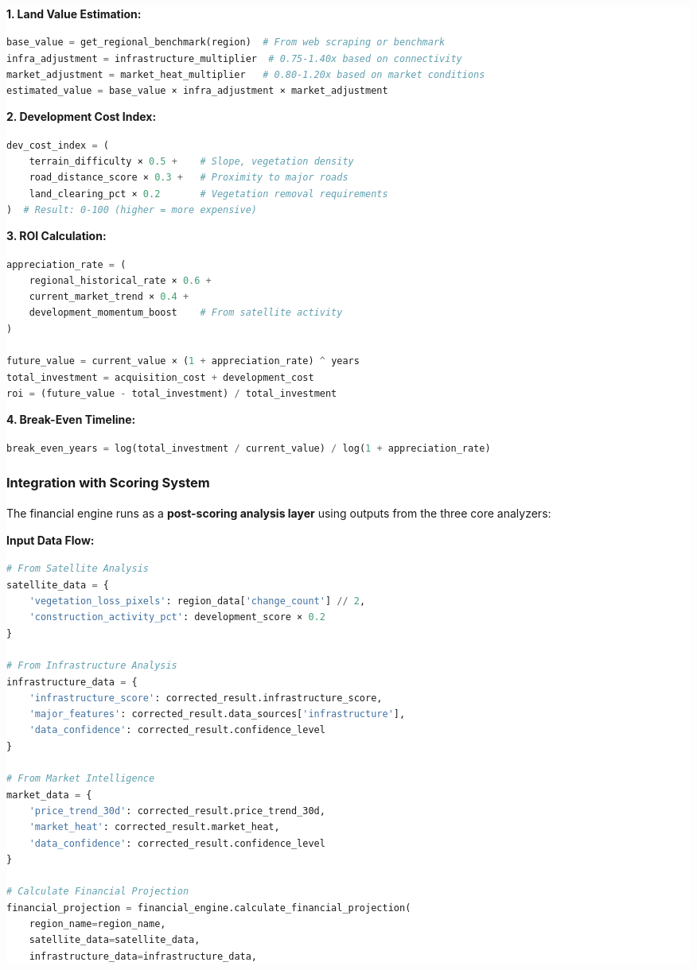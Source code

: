 **1. Land Value Estimation:**
```python
base_value = get_regional_benchmark(region)  # From web scraping or benchmark
infra_adjustment = infrastructure_multiplier  # 0.75-1.40x based on connectivity
market_adjustment = market_heat_multiplier   # 0.80-1.20x based on market conditions
estimated_value = base_value × infra_adjustment × market_adjustment
```

**2. Development Cost Index:**
```python
dev_cost_index = (
    terrain_difficulty × 0.5 +    # Slope, vegetation density
    road_distance_score × 0.3 +   # Proximity to major roads
    land_clearing_pct × 0.2       # Vegetation removal requirements
)  # Result: 0-100 (higher = more expensive)
```

**3. ROI Calculation:**
```python
appreciation_rate = (
    regional_historical_rate × 0.6 +
    current_market_trend × 0.4 +
    development_momentum_boost    # From satellite activity
)

future_value = current_value × (1 + appreciation_rate) ^ years
total_investment = acquisition_cost + development_cost
roi = (future_value - total_investment) / total_investment
```

**4. Break-Even Timeline:**
```python
break_even_years = log(total_investment / current_value) / log(1 + appreciation_rate)
```

### Integration with Scoring System

The financial engine runs as a **post-scoring analysis layer** using outputs from the three core analyzers:

**Input Data Flow:**
```python
# From Satellite Analysis
satellite_data = {
    'vegetation_loss_pixels': region_data['change_count'] // 2,
    'construction_activity_pct': development_score × 0.2
}

# From Infrastructure Analysis
infrastructure_data = {
    'infrastructure_score': corrected_result.infrastructure_score,
    'major_features': corrected_result.data_sources['infrastructure'],
    'data_confidence': corrected_result.confidence_level
}

# From Market Intelligence
market_data = {
    'price_trend_30d': corrected_result.price_trend_30d,
    'market_heat': corrected_result.market_heat,
    'data_confidence': corrected_result.confidence_level
}

# Calculate Financial Projection
financial_projection = financial_engine.calculate_financial_projection(
    region_name=region_name,
    satellite_data=satellite_data,
    infrastructure_data=infrastructure_data,
```